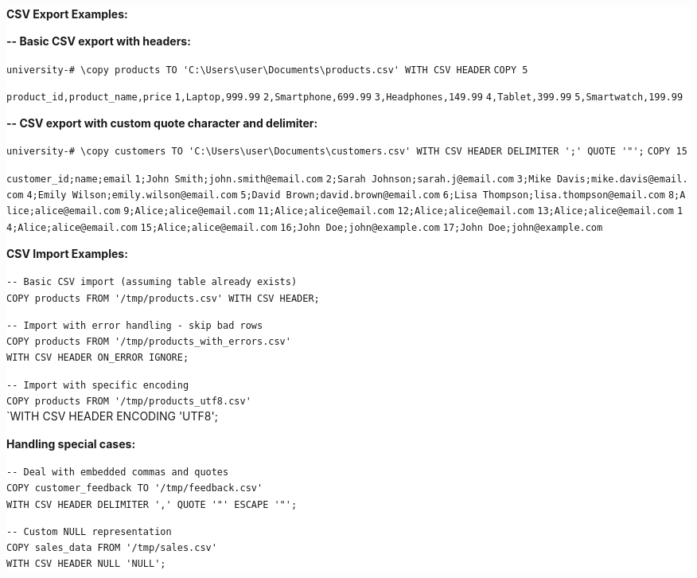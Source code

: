 **CSV Export Examples:**

**-- Basic CSV export with headers:**

`university-# \copy products TO 'C:\Users\user\Documents\products.csv' WITH CSV HEADER`
`COPY 5`

`product_id,product_name,price`
`1,Laptop,999.99`
`2,Smartphone,699.99`
`3,Headphones,149.99`
`4,Tablet,399.99`
`5,Smartwatch,199.99`

**-- CSV export with custom quote character and delimiter:**

`university-# \copy customers TO 'C:\Users\user\Documents\customers.csv' WITH CSV HEADER DELIMITER ';' QUOTE '"';`
`COPY 15`

`customer_id;name;email`
`1;John Smith;john.smith@email.com`
`2;Sarah Johnson;sarah.j@email.com`
`3;Mike Davis;mike.davis@email.com`
`4;Emily Wilson;emily.wilson@email.com`
`5;David Brown;david.brown@email.com`
`6;Lisa Thompson;lisa.thompson@email.com`
`8;Alice;alice@email.com`
`9;Alice;alice@email.com`
`11;Alice;alice@email.com`
`12;Alice;alice@email.com`
`13;Alice;alice@email.com`
`14;Alice;alice@email.com`
`15;Alice;alice@email.com`
`16;John Doe;john@example.com`
`17;John Doe;john@example.com`

**CSV Import Examples:**

`-- Basic CSV import (assuming table already exists)`  
`COPY products FROM '/tmp/products.csv' WITH CSV HEADER;`  
  
`-- Import with error handling - skip bad rows`  
`COPY products FROM '/tmp/products_with_errors.csv'`  
`WITH CSV HEADER ON_ERROR IGNORE;`  
  
`-- Import with specific encoding`  
`COPY products FROM '/tmp/products_utf8.csv'`  
`WITH CSV HEADER ENCODING 'UTF8';

**Handling special cases:**

`-- Deal with embedded commas and quotes`  
`COPY customer_feedback TO '/tmp/feedback.csv'`  
`WITH CSV HEADER DELIMITER ',' QUOTE '"' ESCAPE '"';`  
  
`-- Custom NULL representation`  
`COPY sales_data FROM '/tmp/sales.csv'`  
`WITH CSV HEADER NULL 'NULL';`
